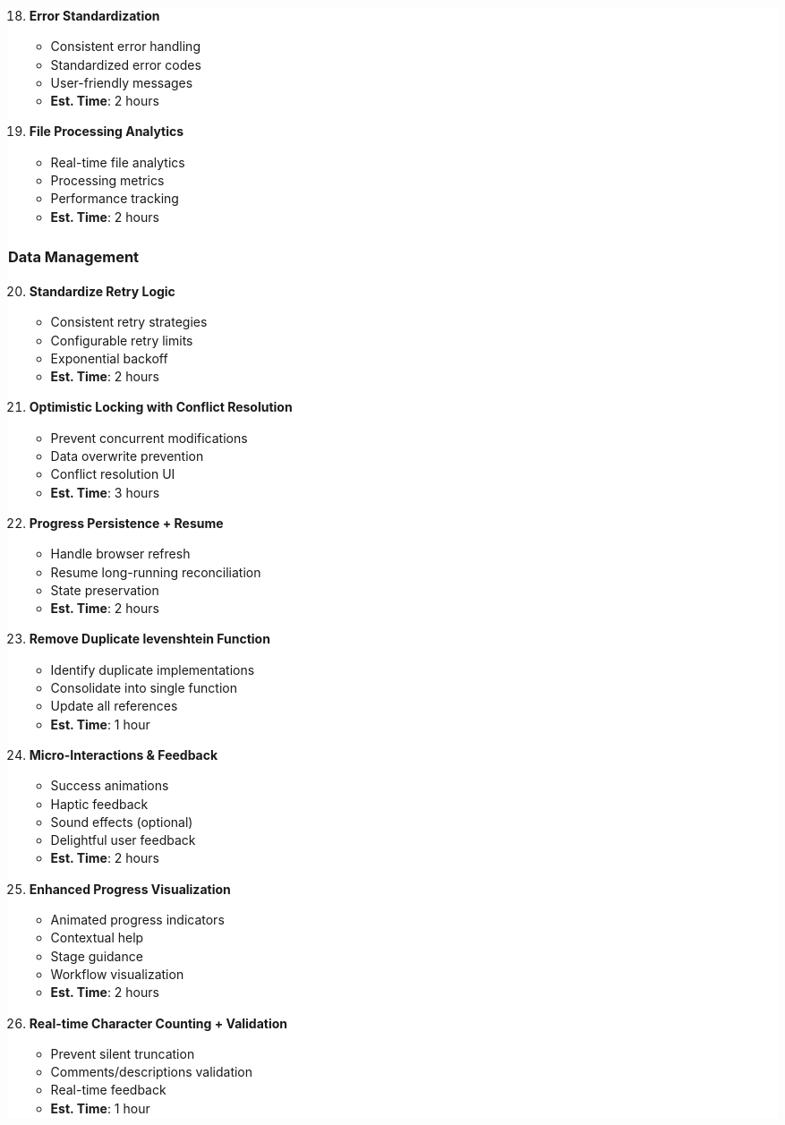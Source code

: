 18. **Error Standardization**
    - Consistent error handling
    - Standardized error codes
    - User-friendly messages
    - **Est. Time**: 2 hours

19. **File Processing Analytics**
    - Real-time file analytics
    - Processing metrics
    - Performance tracking
    - **Est. Time**: 2 hours

### Data Management
20. **Standardize Retry Logic**
    - Consistent retry strategies
    - Configurable retry limits
    - Exponential backoff
    - **Est. Time**: 2 hours

21. **Optimistic Locking with Conflict Resolution**
    - Prevent concurrent modifications
    - Data overwrite prevention
    - Conflict resolution UI
    - **Est. Time**: 3 hours

22. **Progress Persistence + Resume**
    - Handle browser refresh
    - Resume long-running reconciliation
    - State preservation
    - **Est. Time**: 2 hours

23. **Remove Duplicate levenshtein Function**
    - Identify duplicate implementations
    - Consolidate into single function
    - Update all references
    - **Est. Time**: 1 hour

24. **Micro-Interactions & Feedback**
    - Success animations
    - Haptic feedback
    - Sound effects (optional)
    - Delightful user feedback
    - **Est. Time**: 2 hours

25. **Enhanced Progress Visualization**
    - Animated progress indicators
    - Contextual help
    - Stage guidance
    - Workflow visualization
    - **Est. Time**: 2 hours

26. **Real-time Character Counting + Validation**
    - Prevent silent truncation
    - Comments/descriptions validation
    - Real-time feedback
    - **Est. Time**: 1 hour
